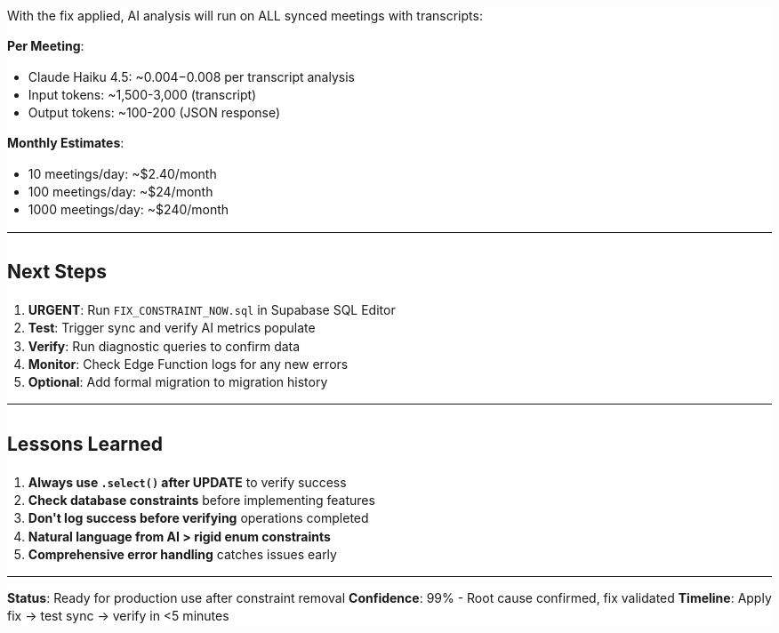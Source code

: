 With the fix applied, AI analysis will run on ALL synced meetings with transcripts:

**Per Meeting**:
- Claude Haiku 4.5: ~$0.004-$0.008 per transcript analysis
- Input tokens: ~1,500-3,000 (transcript)
- Output tokens: ~100-200 (JSON response)

**Monthly Estimates**:
- 10 meetings/day: ~$2.40/month
- 100 meetings/day: ~$24/month
- 1000 meetings/day: ~$240/month

---

## Next Steps

1. **URGENT**: Run `FIX_CONSTRAINT_NOW.sql` in Supabase SQL Editor
2. **Test**: Trigger sync and verify AI metrics populate
3. **Verify**: Run diagnostic queries to confirm data
4. **Monitor**: Check Edge Function logs for any new errors
5. **Optional**: Add formal migration to migration history

---

## Lessons Learned

1. **Always use `.select()` after UPDATE** to verify success
2. **Check database constraints** before implementing features
3. **Don't log success before verifying** operations completed
4. **Natural language from AI > rigid enum constraints**
5. **Comprehensive error handling** catches issues early

---

**Status**: Ready for production use after constraint removal
**Confidence**: 99% - Root cause confirmed, fix validated
**Timeline**: Apply fix → test sync → verify in <5 minutes

